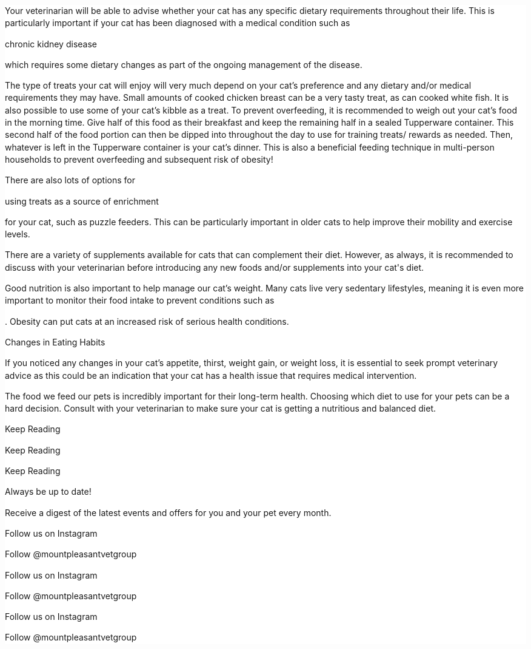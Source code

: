 Your veterinarian will be able to advise whether your cat has any specific dietary requirements throughout their life. This is particularly important if your cat has been diagnosed with a medical condition such as

chronic kidney disease

which requires some dietary changes as part of the ongoing management of the disease.

The type of treats your cat will enjoy will very much depend on your cat’s preference and any dietary and/or medical requirements they may have. Small amounts of cooked chicken breast can be a very tasty treat, as can cooked white fish. It is also possible to use some of your cat’s kibble as a treat. To prevent overfeeding, it is recommended to weigh out your cat’s food in the morning time. Give half of this food as their breakfast and keep the remaining half in a sealed Tupperware container. This second half of the food portion can then be dipped into throughout the day to use for training treats/ rewards as needed. Then, whatever is left in the Tupperware container is your cat’s dinner. This is also a beneficial feeding technique in multi-person households to prevent overfeeding and subsequent risk of obesity!

There are also lots of options for

using treats as a source of enrichment

for your cat, such as puzzle feeders. This can be particularly important in older cats to help improve their mobility and exercise levels.

There are a variety of supplements available for cats that can complement their diet. However, as always, it is recommended to discuss with your veterinarian before introducing any new foods and/or supplements into your cat's diet.

Good nutrition is also important to help manage our cat’s weight. Many cats live very sedentary lifestyles, meaning it is even more important to monitor their food intake to prevent conditions such as

. Obesity can put cats at an increased risk of serious health conditions.

Changes in Eating Habits

If you noticed any changes in your cat’s appetite, thirst, weight gain, or weight loss, it is essential to seek prompt veterinary advice as this could be an indication that your cat has a health issue that requires medical intervention.

The food we feed our pets is incredibly important for their long-term health. Choosing which diet to use for your pets can be a hard decision. Consult with your veterinarian to make sure your cat is getting a nutritious and balanced diet.

Keep Reading

Keep Reading

Keep Reading

Always be up to date!

Receive a digest of the latest events and offers for you and your pet every month.

Follow us on Instagram

Follow @mountpleasantvetgroup

Follow us on Instagram

Follow @mountpleasantvetgroup

Follow us on Instagram

Follow @mountpleasantvetgroup